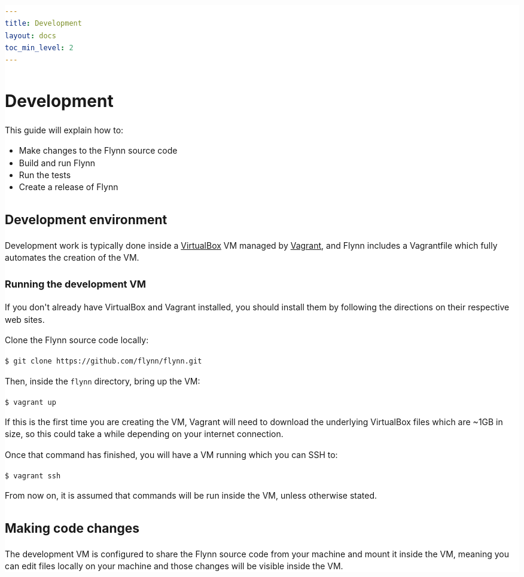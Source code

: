 ```yaml
---
title: Development
layout: docs
toc_min_level: 2
---
```


# Development

This guide will explain how to:

* Make changes to the Flynn source code
* Build and run Flynn
* Run the tests
* Create a release of Flynn

## Development environment

Development work is typically done inside a [VirtualBox](https://www.virtualbox.org/) VM managed
by [Vagrant](https://www.vagrantup.com/), and Flynn includes a Vagrantfile which fully automates
the creation of the VM.

### Running the development VM

If you don't already have VirtualBox and Vagrant installed, you should
install them by following the directions on their respective web sites.

Clone the Flynn source code locally:

```
$ git clone https://github.com/flynn/flynn.git
```

Then, inside the `flynn` directory, bring up the VM:

```
$ vagrant up
```

If this is the first time you are creating the VM, Vagrant will need to download the
underlying VirtualBox files which are ~1GB in size, so this could take a while depending on
your internet connection.

Once that command has finished, you will have a VM running which you can SSH to:

```
$ vagrant ssh
```

From now on, it is assumed that commands will be run inside the VM, unless otherwise stated.

## Making code changes

The development VM is configured to share the Flynn source code from your machine and mount
it inside the VM, meaning you can edit files locally on your machine and those changes
will be visible inside the VM.
